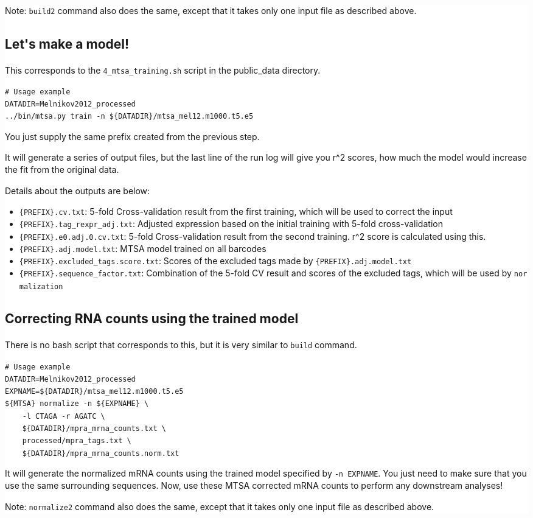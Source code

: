 Note: `build2` command also does the same, except that it takes only one input file as described above.

## Let's make a model!

This corresponds to the `4_mtsa_training.sh` script in the public_data directory.

```{r, eval=FALSE}
# Usage example
DATADIR=Melnikov2012_processed
../bin/mtsa.py train -n ${DATADIR}/mtsa_mel12.m1000.t5.e5
```

You just supply the same prefix created from the previous step.

It will generate a series of output files, but the last line of the run log will give you r^2 scores, how much the model would increase the fit from the original data.

Details about the outputs are below:

* `{PREFIX}.cv.txt`: 5-fold Cross-validation result from the first training, which will be used to correct the input
* `{PREFIX}.tag_rexpr_adj.txt`: Adjusted expression based on the initial training with 5-fold cross-validation
* `{PREFIX}.e0.adj.0.cv.txt`: 5-fold Cross-validation result from the second training. r^2 score is calculated using this.
* `{PREFIX}.adj.model.txt`: MTSA model trained on all barcodes
* `{PREFIX}.excluded_tags.score.txt`: Scores of the excluded tags made by `{PREFIX}.adj.model.txt`
* `{PREFIX}.sequence_factor.txt`: Combination of the 5-fold CV result and scores of the excluded tags, which will be used by `normalization`

## Correcting RNA counts using the trained model

There is no bash script that corresponds to this, but it is very similar to `build` command.

```{r, eval=FALSE}
# Usage example
DATADIR=Melnikov2012_processed
EXPNAME=${DATADIR}/mtsa_mel12.m1000.t5.e5
${MTSA} normalize -n ${EXPNAME} \
    -l CTAGA -r AGATC \
    ${DATADIR}/mpra_mrna_counts.txt \
    processed/mpra_tags.txt \
    ${DATADIR}/mpra_mrna_counts.norm.txt
```

It will generate the normalized mRNA counts using the trained model specified by `-n EXPNAME`.  You just need to make sure that you use the same surrounding sequences.  Now, use these MTSA corrected mRNA counts to perform any downstream analyses!

Note: `normalize2` command also does the same, except that it takes only one input file as described above.

